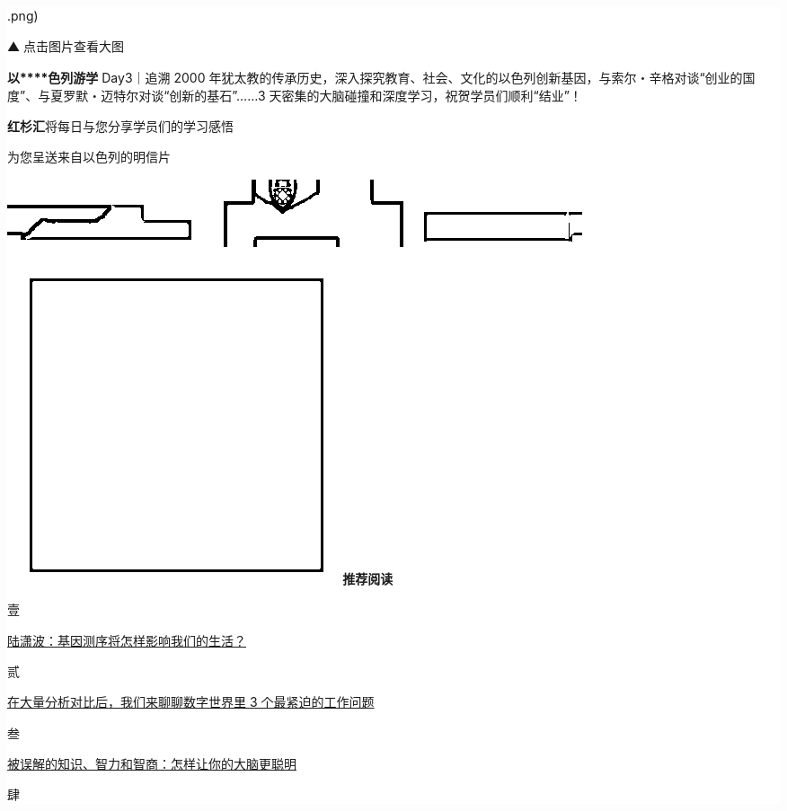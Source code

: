 .png)

▲ 点击图片查看大图

**以****色列游学** Day3｜追溯 2000 年犹太教的传承历史，深入探究教育、社会、文化的以色列创新基因，与索尔・辛格对谈“创业的国度”、与夏罗默・迈特尔对谈“创新的基石”……3 天密集的大脑碰撞和深度学习，祝贺学员们顺利“结业”！

**红杉汇**将每日与您分享学员们的学习感悟

为您呈送来自以色列的明信片

![](img/083b14ba25197ada37b05b77784469b6.png)

**![](img/5eddaf73f40148715994b5cf66893d60.png) 推荐阅读**

壹

[陆潇波：基因测序将怎样影响我们的生活？](http://mp.weixin.qq.com/s?__biz=MzAwODE5NDg3NQ==&mid=2651224584&idx=1&sn=f0ebb9a6eb182d48cc496dec9b23b688&chksm=8080445cb7f7cd4ade744687aaa782bdf04842a2c7b0d11d3aea3b0bd1ae7be2ba60ec5d0177&scene=21#wechat_redirect)

贰

[在大量分析对比后，我们来聊聊数字世界里 3 个最紧迫的工作问题](http://mp.weixin.qq.com/s?__biz=MzAwODE5NDg3NQ==&mid=2651224591&idx=1&sn=71e2dc37d5bd3d7a42eff51894c643a1&chksm=8080445bb7f7cd4de36867daf5ade75bbfd8e7d4641781cdfc14943d1619c6fc8a6ed7a5e516&scene=21#wechat_redirect)

叁

[被误解的知识、智力和智商：怎样让你的大脑更聪明](http://mp.weixin.qq.com/s?__biz=MzAwODE5NDg3NQ==&mid=2651224552&idx=1&sn=71d70aa3784377afee15247a37e7961f&chksm=808047bcb7f7ceaa690c9c739ad1e5981a8dfbb5c95f187253e2aa697cf73687966536d6c20b&scene=21#wechat_redirect)

肆
